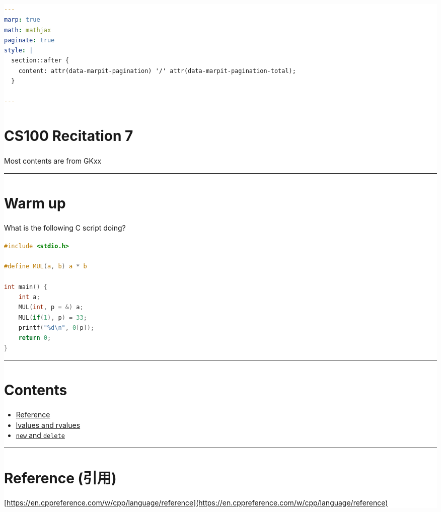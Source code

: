 ```yaml
---
marp: true
math: mathjax
paginate: true
style: |
  section::after {
    content: attr(data-marpit-pagination) '/' attr(data-marpit-pagination-total);
  }

---
```


# CS100 Recitation 7

Most contents are from GKxx

---

# Warm up

What is the following C script doing?

```c
#include <stdio.h>

#define MUL(a, b) a * b

int main() {
    int a;
    MUL(int, p = &) a;
    MUL(if(1), p) = 33;
    printf("%d\n", 0[p]);
    return 0;
}
```

---

# Contents

- [Reference](#reference-引用)
- [lvalues and rvalues](#lvalues-左值-and-rvalues-右值)
- [`new` and `delete`](#new-和-delete初步)

---

# Reference (引用)

[https://en.cppreference.com/w/cpp/language/reference](https://en.cppreference.com/w/cpp/language/reference)
